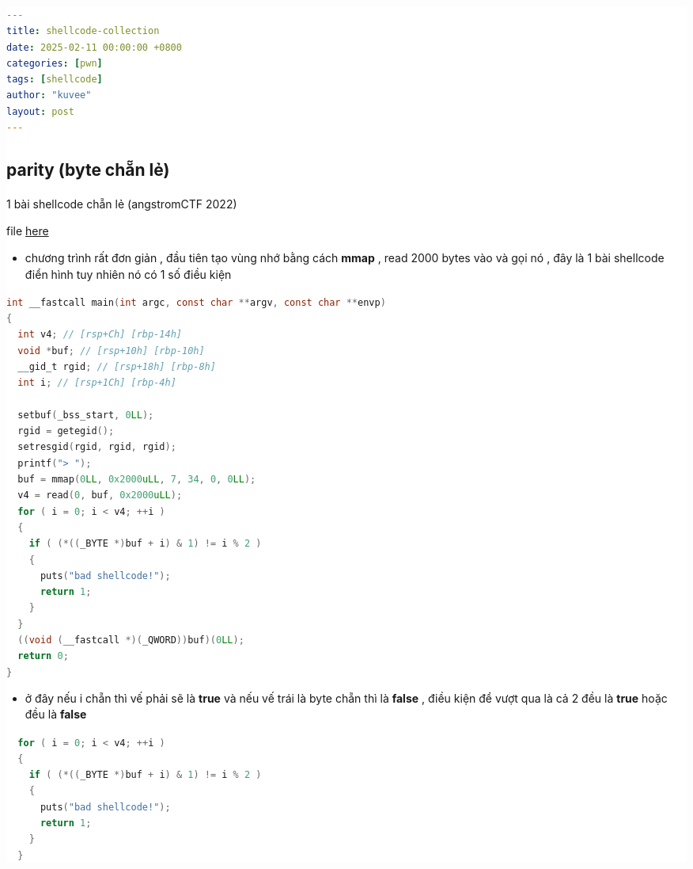 ```yaml
---
title: shellcode-collection
date: 2025-02-11 00:00:00 +0800
categories: [pwn]
tags: [shellcode]
author: "kuvee"
layout: post
---
```


## parity (byte chẵn lẻ)

1 bài shellcode chẵn lẻ (angstromCTF 2022)

file [here](/assets/files/parity-angstrom2022.rar)

- chương trình rất đơn giản , đầu tiên tạo vùng nhớ bằng cách **mmap** , read 2000 bytes vào và gọi nó , đây là 1 bài shellcode điển hình tuy nhiên nó có 1 số điều kiện 

```c
int __fastcall main(int argc, const char **argv, const char **envp)
{
  int v4; // [rsp+Ch] [rbp-14h]
  void *buf; // [rsp+10h] [rbp-10h]
  __gid_t rgid; // [rsp+18h] [rbp-8h]
  int i; // [rsp+1Ch] [rbp-4h]

  setbuf(_bss_start, 0LL);
  rgid = getegid();
  setresgid(rgid, rgid, rgid);
  printf("> ");
  buf = mmap(0LL, 0x2000uLL, 7, 34, 0, 0LL);
  v4 = read(0, buf, 0x2000uLL);
  for ( i = 0; i < v4; ++i )
  {
    if ( (*((_BYTE *)buf + i) & 1) != i % 2 )
    {
      puts("bad shellcode!");
      return 1;
    }
  }
  ((void (__fastcall *)(_QWORD))buf)(0LL);
  return 0;
}
```
- ở đây nếu i chẵn thì vế phải sẽ là **true** và nếu vế trái là byte chẵn thì là **false** , điều kiện để vượt qua là cả 2 đều là **true** hoặc đều là **false**

```c
  for ( i = 0; i < v4; ++i )
  {
    if ( (*((_BYTE *)buf + i) & 1) != i % 2 )
    {
      puts("bad shellcode!");
      return 1;
    }
  }
```
